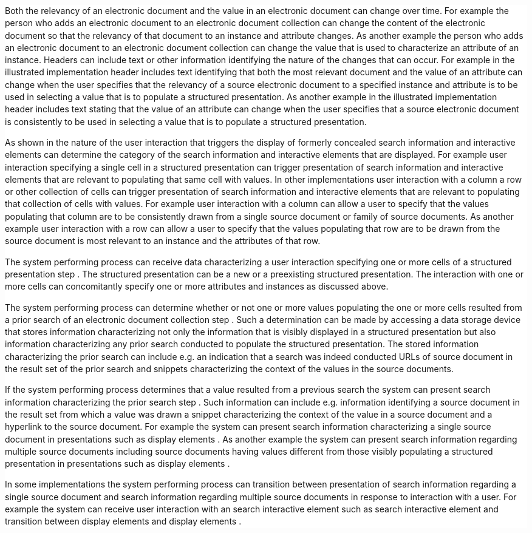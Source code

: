 Both the relevancy of an electronic document and the value in an electronic document can change over time. For example the person who adds an electronic document to an electronic document collection can change the content of the electronic document so that the relevancy of that document to an instance and attribute changes. As another example the person who adds an electronic document to an electronic document collection can change the value that is used to characterize an attribute of an instance. Headers can include text or other information identifying the nature of the changes that can occur. For example in the illustrated implementation header includes text identifying that both the most relevant document and the value of an attribute can change when the user specifies that the relevancy of a source electronic document to a specified instance and attribute is to be used in selecting a value that is to populate a structured presentation. As another example in the illustrated implementation header includes text stating that the value of an attribute can change when the user specifies that a source electronic document is consistently to be used in selecting a value that is to populate a structured presentation.

As shown in the nature of the user interaction that triggers the display of formerly concealed search information and interactive elements can determine the category of the search information and interactive elements that are displayed. For example user interaction specifying a single cell in a structured presentation can trigger presentation of search information and interactive elements that are relevant to populating that same cell with values. In other implementations user interaction with a column a row or other collection of cells can trigger presentation of search information and interactive elements that are relevant to populating that collection of cells with values. For example user interaction with a column can allow a user to specify that the values populating that column are to be consistently drawn from a single source document or family of source documents. As another example user interaction with a row can allow a user to specify that the values populating that row are to be drawn from the source document is most relevant to an instance and the attributes of that row.

The system performing process can receive data characterizing a user interaction specifying one or more cells of a structured presentation step . The structured presentation can be a new or a preexisting structured presentation. The interaction with one or more cells can concomitantly specify one or more attributes and instances as discussed above.

The system performing process can determine whether or not one or more values populating the one or more cells resulted from a prior search of an electronic document collection step . Such a determination can be made by accessing a data storage device that stores information characterizing not only the information that is visibly displayed in a structured presentation but also information characterizing any prior search conducted to populate the structured presentation. The stored information characterizing the prior search can include e.g. an indication that a search was indeed conducted URLs of source document in the result set of the prior search and snippets characterizing the context of the values in the source documents.

If the system performing process determines that a value resulted from a previous search the system can present search information characterizing the prior search step . Such information can include e.g. information identifying a source document in the result set from which a value was drawn a snippet characterizing the context of the value in a source document and a hyperlink to the source document. For example the system can present search information characterizing a single source document in presentations such as display elements . As another example the system can present search information regarding multiple source documents including source documents having values different from those visibly populating a structured presentation in presentations such as display elements .

In some implementations the system performing process can transition between presentation of search information regarding a single source document and search information regarding multiple source documents in response to interaction with a user. For example the system can receive user interaction with an search interactive element such as search interactive element and transition between display elements and display elements .

